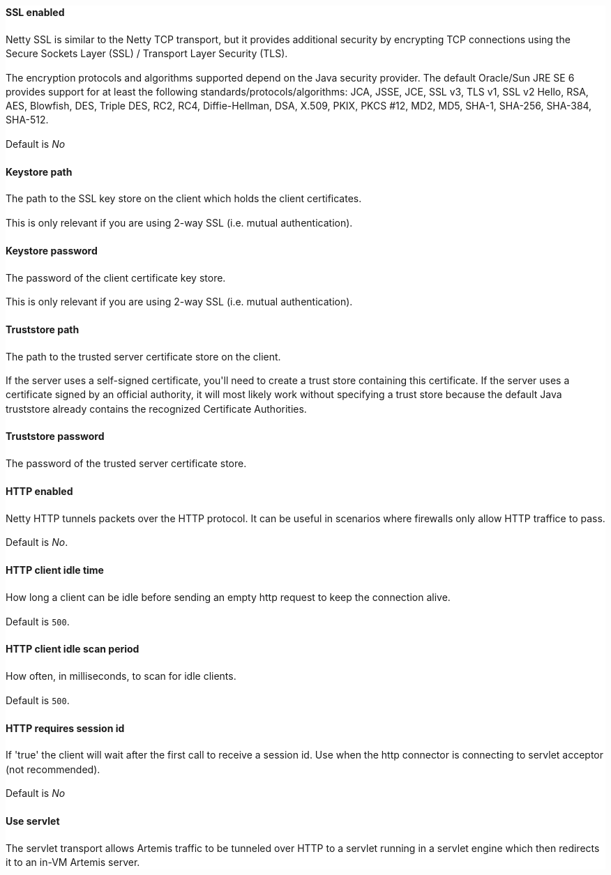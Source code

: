 #### SSL enabled
Netty SSL is similar to the Netty TCP transport, but it provides additional security by encrypting TCP connections using the Secure Sockets Layer (SSL) / Transport Layer Security (TLS).

The encryption protocols and algorithms supported depend on the Java security provider. The default Oracle/Sun JRE SE 6 provides support for at least the following standards/protocols/algorithms: JCA, JSSE, JCE, SSL v3, TLS v1, SSL v2 Hello, RSA, AES, Blowfish, DES, Triple DES, RC2, RC4, Diffie-Hellman, DSA, X.509, PKIX, PKCS #12, MD2, MD5, SHA-1, SHA-256, SHA-384, SHA-512.

Default is <i>No</i>

#### Keystore path
The path to the SSL key store on the client which holds the client certificates.

This is only relevant if you are using 2-way SSL (i.e. mutual authentication).

#### Keystore password
The password of the client certificate key store.

This is only relevant if you are using 2-way SSL (i.e. mutual authentication).

#### Truststore path
The path to the trusted server certificate store on the client.

If the server uses a self-signed certificate, you'll need to create a trust store containing this certificate. If the server uses a certificate signed by an official authority, it will most likely work without specifying a trust store because the default Java truststore already contains the recognized Certificate Authorities.

#### Truststore password
The password of the trusted server certificate store.

#### HTTP enabled
Netty HTTP tunnels packets over the HTTP protocol. It can be useful in scenarios where firewalls only allow HTTP traffice to pass.

Default is <i>No</i>.

#### HTTP client idle time
How long a client can be idle before sending an empty http request to keep the connection alive. 

Default is <code>500</code>.

#### HTTP client idle scan period
How often, in milliseconds, to scan for idle clients. 

Default is <code>500</code>.

#### HTTP requires session id
If 'true' the client will wait after the first call to receive a session id. Use when the http connector is connecting to servlet acceptor (not recommended). 

Default is <i>No</i>

#### Use servlet
The servlet transport allows Artemis traffic to be tunneled over HTTP to a servlet running in a servlet engine which then redirects it to an in-VM Artemis server.

